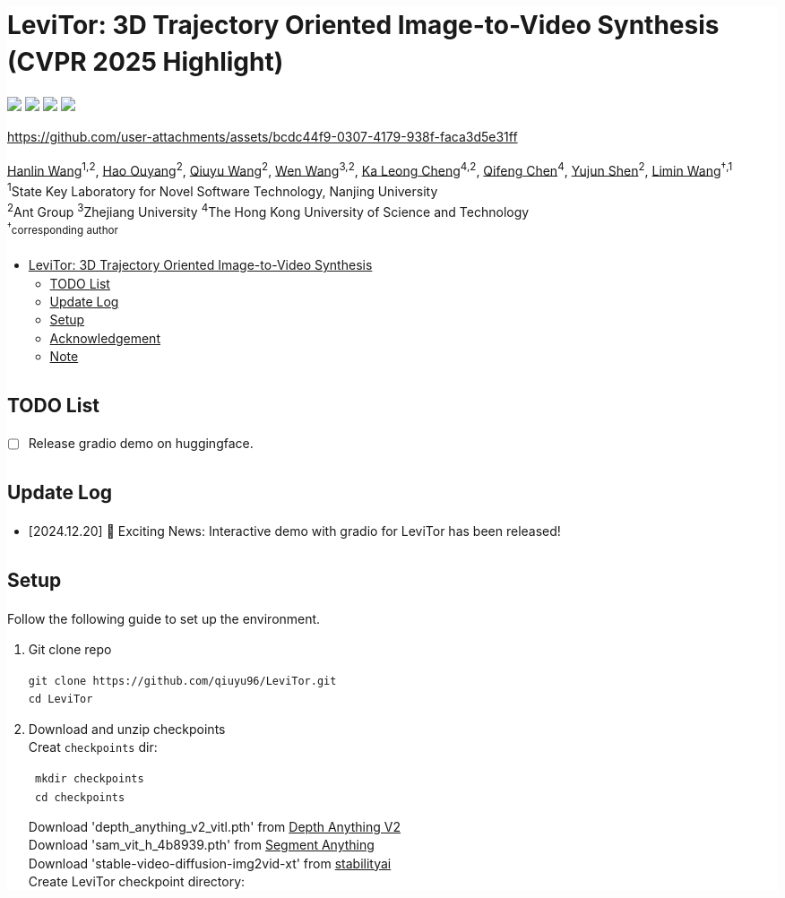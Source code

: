 # LeviTor: 3D Trajectory Oriented Image-to-Video Synthesis (CVPR 2025 Highlight)

<a href="https://ppetrichor.github.io/levitor.github.io/"><img src="https://img.shields.io/static/v1?label=Project&message=LeviTor&color=blue"></a>
<a href="https://arxiv.org/abs/2412.15214"><img src="https://img.shields.io/badge/arXiv-2412.15214-b31b1b.svg"></a>
<a href="https://huggingface.co/hlwang06/LeviTor/tree/main"><img src="https://img.shields.io/badge/%F0%9F%A4%97%20Hugging%20Face-Spaces-blue)"></a>
<a href="http://www.apache.org/licenses/LICENSE-2.0"><img src="https://img.shields.io/badge/License-Apache_2.0-blue.svg"></a>

https://github.com/user-attachments/assets/bcdc44f9-0307-4179-938f-faca3d5e31ff

[Hanlin Wang](https://scholar.google.com/citations?user=0uO4fzkAAAAJ&hl=zh-CN)<sup>1,2</sup>, [Hao Ouyang](https://ken-ouyang.github.io/)<sup>2</sup>, [Qiuyu Wang](https://scholar.google.com/citations?user=VRsy9v8AAAAJ)<sup>2</sup>, [Wen Wang](https://github.com/encounter1997)<sup>3,2</sup>, [Ka Leong Cheng](https://felixcheng97.github.io/)<sup>4,2</sup>, [Qifeng Chen](https://cqf.io/)<sup>4</sup>,  [Yujun Shen](https://shenyujun.github.io/)<sup>2</sup>, [Limin Wang](https://wanglimin.github.io/)<sup>†,1</sup><br>
<sup>1</sup>State Key Laboratory for Novel Software Technology, Nanjing University<br> <sup>2</sup>Ant Group <sup>3</sup>Zhejiang University <sup>4</sup>The Hong Kong University of Science and Technology <sup> <br><sup>†</sup>corresponding author

- [LeviTor: 3D Trajectory Oriented Image-to-Video Synthesis](#levitor-3d-trajectory-oriented-image-to-video-synthesis)
  - [TODO List](#todo-list)
  - [Update Log](#update-log)
  - [Setup](#setup)
  - [Acknowledgement](#acknowledgement)
  - [Note](#note)

## TODO List
- [ ] Release gradio demo on huggingface.

## Update Log

- [2024.12.20] 🎉 Exciting News: Interactive demo with gradio for LeviTor has been released!

##  Setup
Follow the following guide to set up the environment.

1. Git clone repo
    ```
    git clone https://github.com/qiuyu96/LeviTor.git
    cd LeviTor
    ```
2. Download and unzip checkpoints
   <br>
   Creat `checkpoints` dir:
   ```
    mkdir checkpoints
    cd checkpoints
    ```
   Download 'depth_anything_v2_vitl.pth' from [Depth Anything V2](https://github.com/DepthAnything/Depth-Anything-V2)
   <br>
   Download 'sam_vit_h_4b8939.pth' from [Segment Anything](https://github.com/facebookresearch/segment-anything)
   <br>
   Download 'stable-video-diffusion-img2vid-xt' from [stabilityai](https://huggingface.co/stabilityai/stable-video-diffusion-img2vid-xt/tree/main)
   <br>
   Create LeviTor checkpoint directory:
   ```